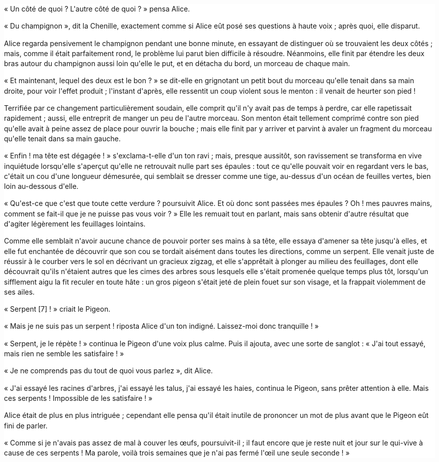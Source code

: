 « Un côté de quoi ? L'autre côté de quoi ? » pensa Alice.

« Du champignon », dit la Chenille, exactement comme si Alice eût posé ses questions à haute voix ; après quoi, elle disparut.

Alice regarda pensivement le champignon pendant une bonne minute, en essayant de distinguer où se trouvaient les deux côtés ; mais, comme il était parfaitement rond, le problème lui parut bien difficile à résoudre. Néanmoins, elle finit par étendre les deux bras autour du champignon aussi loin qu'elle le put, et en détacha du bord, un morceau de chaque main.

« Et maintenant, lequel des deux est le bon ? » se dit-elle en grignotant un petit bout du morceau qu'elle tenait dans sa main droite, pour voir l'effet produit ; l'instant d'après, elle ressentit un coup violent sous le menton : il venait de heurter son pied !

Terrifiée par ce changement particulièrement soudain, elle comprit qu'il n'y avait pas de temps à perdre, car elle rapetissait rapidement ; aussi, elle entreprit de manger un peu de l'autre morceau. Son menton était tellement comprimé contre son pied qu'elle avait à peine assez de place pour ouvrir la bouche ; mais elle finit par y arriver et parvint à avaler un fragment du morceau qu'elle tenait dans sa main gauche.

« Enfin ! ma tête est dégagée ! » s'exclama-t-elle d'un ton ravi ; mais, presque aussitôt, son ravissement se transforma en vive inquiétude lorsqu'elle s'aperçut qu'elle ne retrouvait nulle part ses épaules : tout ce qu'elle pouvait voir en regardant vers le bas, c'était un cou d'une longueur démesurée, qui semblait se dresser comme une tige, au-dessus d'un océan de feuilles vertes, bien loin au-dessous d'elle.

« Qu'est-ce que c'est que toute cette verdure ? poursuivit Alice. Et où donc sont passées mes épaules ? Oh ! mes pauvres mains, comment se fait-il que je ne puisse pas vous voir ? » Elle les remuait tout en parlant, mais sans obtenir d'autre résultat que d'agiter légèrement les feuillages lointains.

Comme elle semblait n'avoir aucune chance de pouvoir porter ses mains à sa tête, elle essaya d'amener sa tête jusqu'à elles, et elle fut enchantée de découvrir que son cou se tordait aisément dans toutes les directions, comme un serpent. Elle venait juste de réussir à le courber vers le sol en décrivant un gracieux zigzag, et elle s'apprêtait à plonger au milieu des feuillages, dont elle découvrait qu'ils n'étaient autres que les cimes des arbres sous lesquels elle s'était promenée quelque temps plus tôt, lorsqu'un sifflement aigu la fit reculer en toute hâte : un gros pigeon s'était jeté de plein fouet sur son visage, et la frappait violemment de ses ailes.

« Serpent [7] ! » criait le Pigeon.

« Mais je ne suis pas un serpent ! riposta Alice d'un ton indigné. Laissez-moi donc tranquille ! »

« Serpent, je le répète ! » continua le Pigeon d'une voix plus calme. Puis il ajouta, avec une sorte de sanglot : « J'ai tout essayé, mais rien ne semble les satisfaire ! »

« Je ne comprends pas du tout de quoi vous parlez », dit Alice.

« J'ai essayé les racines d'arbres, j'ai essayé les talus, j'ai essayé les haies, continua le Pigeon, sans prêter attention à elle. Mais ces serpents ! Impossible de les satisfaire ! »

Alice était de plus en plus intriguée ; cependant elle pensa qu'il était inutile de prononcer un mot de plus avant que le Pigeon eût fini de parler.

« Comme si je n'avais pas assez de mal à couver les œufs, poursuivit-il ; il faut encore que je reste nuit et jour sur le qui-vive à cause de ces serpents ! Ma parole, voilà trois semaines que je n'ai pas fermé l'œil une seule seconde ! »
